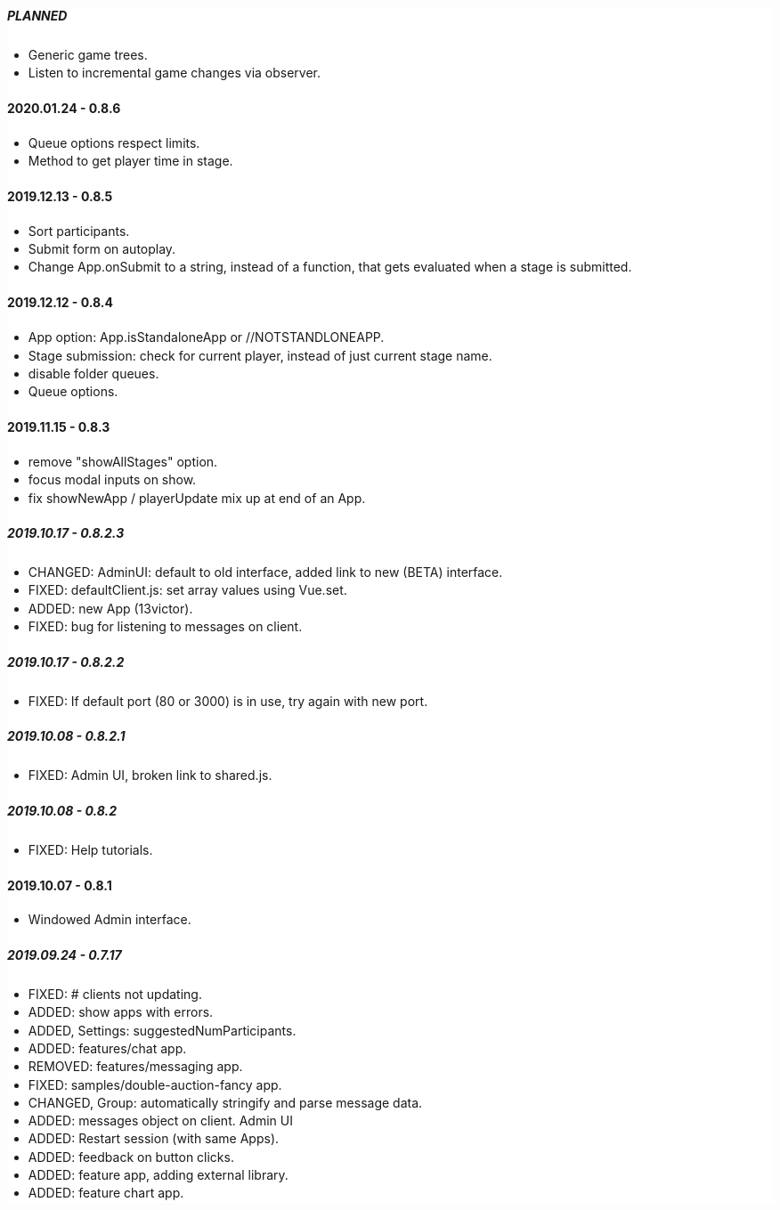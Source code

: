 ##### PLANNED
- Generic game trees.
- Listen to incremental game changes via observer.

#### 2020.01.24 - 0.8.6
- Queue options respect limits.
- Method to get player time in stage.

#### 2019.12.13 - 0.8.5
- Sort participants.
- Submit form on autoplay.
- Change App.onSubmit to a string, instead of a function, that gets evaluated when a stage is submitted.

#### 2019.12.12 - 0.8.4
- App option: App.isStandaloneApp or //NOTSTANDLONEAPP.
- Stage submission: check for current player, instead of just current stage name.
- disable folder queues.
- Queue options.

#### 2019.11.15 - 0.8.3
- remove "showAllStages" option.
- focus modal inputs on show.
- fix showNewApp / playerUpdate mix up at end of an App.

##### 2019.10.17 - 0.8.2.3
- CHANGED: AdminUI: default to old interface, added link to new (BETA) interface.
- FIXED: defaultClient.js: set array values using Vue.set.
- ADDED: new App (13victor).
- FIXED: bug for listening to messages on client.

##### 2019.10.17 - 0.8.2.2
- FIXED: If default port (80 or 3000) is in use, try again with new port.

##### 2019.10.08 - 0.8.2.1
- FIXED: Admin UI, broken link to shared.js.

##### 2019.10.08 - 0.8.2
- FIXED: Help tutorials.

#### 2019.10.07 - 0.8.1
- Windowed Admin interface.

##### 2019.09.24 - 0.7.17
- FIXED: # clients not updating.
- ADDED: show apps with errors.
- ADDED, Settings: suggestedNumParticipants.
- ADDED: features/chat app.
- REMOVED: features/messaging app.
- FIXED: samples/double-auction-fancy app.
- CHANGED, Group: automatically stringify and parse message data.
- ADDED: messages object on client.
Admin UI
- ADDED: Restart session (with same Apps).
- ADDED: feedback on button clicks.
- ADDED: feature app, adding external library.
- ADDED: feature chart app.
